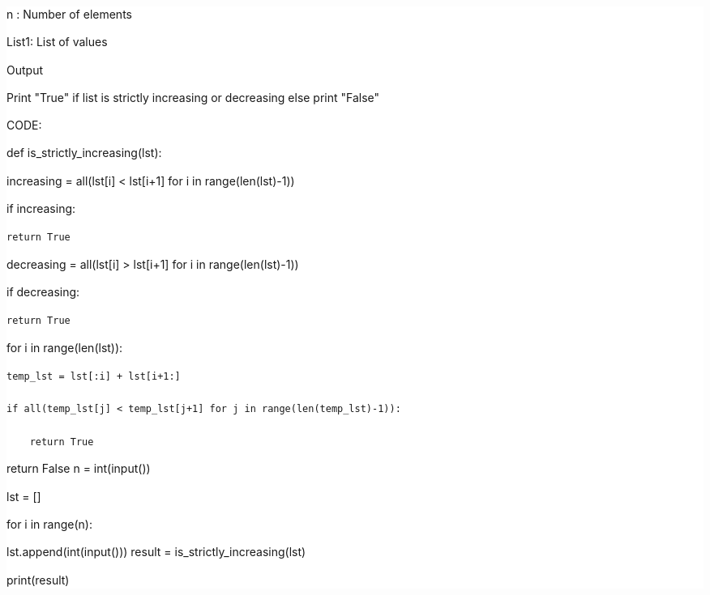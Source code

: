 n : Number of elements

List1: List of values

Output

Print "True" if list is strictly increasing or decreasing else print "False"

CODE:

def is_strictly_increasing(lst):

increasing = all(lst[i] < lst[i+1] for i in range(len(lst)-1))

if increasing:

    return True

decreasing = all(lst[i] > lst[i+1] for i in range(len(lst)-1))

if decreasing:

    return True



for i in range(len(lst)):

    temp_lst = lst[:i] + lst[i+1:]

    if all(temp_lst[j] < temp_lst[j+1] for j in range(len(temp_lst)-1)):

        return True

return False
n = int(input())

lst = []

for i in range(n):

lst.append(int(input()))
result = is_strictly_increasing(lst)

print(result) 
